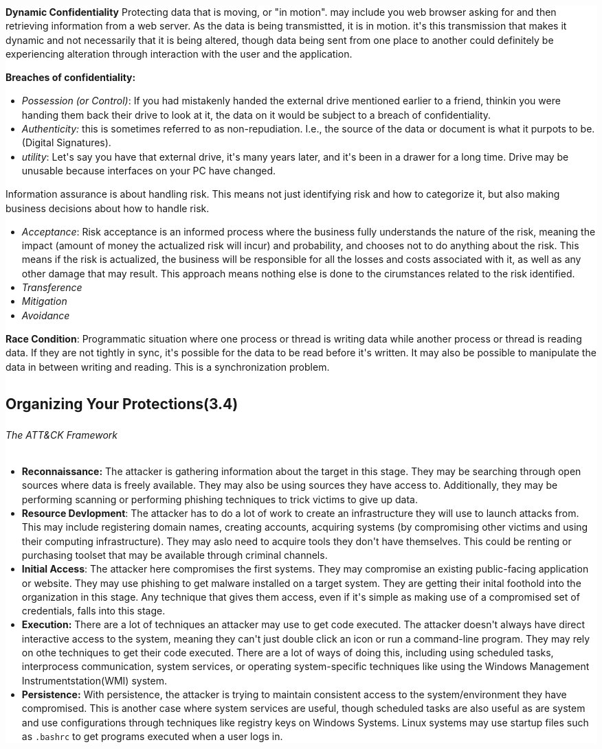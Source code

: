 **Dynamic Confidentiality**
Protecting data that is moving, or "in motion". may include you web browser asking for and then retrieving information from a web server. As the data is being transmistted, it is in motion. it's this transmission that makes it dynamic and not necessarily that it is being altered, though data being sent from one place to another could definitely be experiencing alteration through interaction with the user and the application.

**Breaches of confidentiality:**
- *Possession (or Control)*: If you had mistakenly handed the external drive mentioned earlier to a friend, thinkin you were handing them back their drive to look at it, the data on it would be subject to a breach of confidentiality. 
- *Authenticity:* this is sometimes referred to as non-repudiation. I.e., the source of the data or document is what it purpots to be. (Digital Signatures).
- *utility*: Let's say you have that external drive, it's many years later, and it's been in a drawer for a long time. Drive may be unusable because interfaces on your PC have changed. 


Information assurance is about handling risk. This means not just identifying risk and how to categorize it, but also making business decisions about how to handle risk.
- *Acceptance*: Risk acceptance is an informed process where the business fully understands the nature of the risk, meaning the impact (amount of money the actualized risk will incur) and probability, and chooses not to do anything about the risk. This means if the risk is actualized, the business will be responsible for all the losses and costs associated with it, as well as any other damage that may result. This approach means nothing else is done to the cirumstances related to the risk identified.
- *Transference*
- *Mitigation*
- *Avoidance*

**Race Condition**: Programmatic situation where one process or thread is writing data while another process or thread is reading data. If they are not tightly in sync, it's possible for the data to be read before it's written. It may also be possible to manipulate the data in between writing and reading. This is a synchronization problem.


## Organizing Your Protections(3.4)
###### The ATT&CK Framework
- **Reconnaissance:** The attacker is gathering information about the target in this stage. They may be searching through open sources where data is freely available. They may also be using sources they have access to. Additionally, they may be performing scanning or performing phishing techniques to trick victims to give up data.
- **Resource Devlopment**: The attacker has to do a lot of work to create an infrastructure they will use to launch attacks from. This may include registering domain names, creating accounts, acquiring systems (by compromising other victims and using their computing infrastructure). They may aslo need to acquire tools they don't have themselves. This could be renting or purchasing toolset that may be available through criminal channels.
- **Initial Access**: The attacker here compromises the first systems. They may compromise an existing public-facing application or website. They may use phishing to get malware installed on a target system. They are getting their inital foothold into the organization in this stage. Any technique that gives them access, even if it's simple as making use of a compromised set of credentials, falls into this stage.
- **Execution:** There are a lot of techniques an attacker may use to get code executed. The attacker doesn't always have direct interactive access to the system, meaning they can't just double click an icon or run a command-line program. They may rely on othe techniques to get their code executed. There are a lot of ways of doing this, including using scheduled tasks, interprocess communication, system services, or operating system-specific techniques like using the Windows Management Instrumentstation(WMI) system.
- **Persistence:** With persistence, the attacker is trying to maintain consistent access to the system/environment they have compromised. This is another case where system services are useful, though scheduled tasks are also useful as are system and use configurations through techniques like registry keys on Windows Systems. Linux systems may use startup files such as `.bashrc` to get programs executed when a user  logs in.